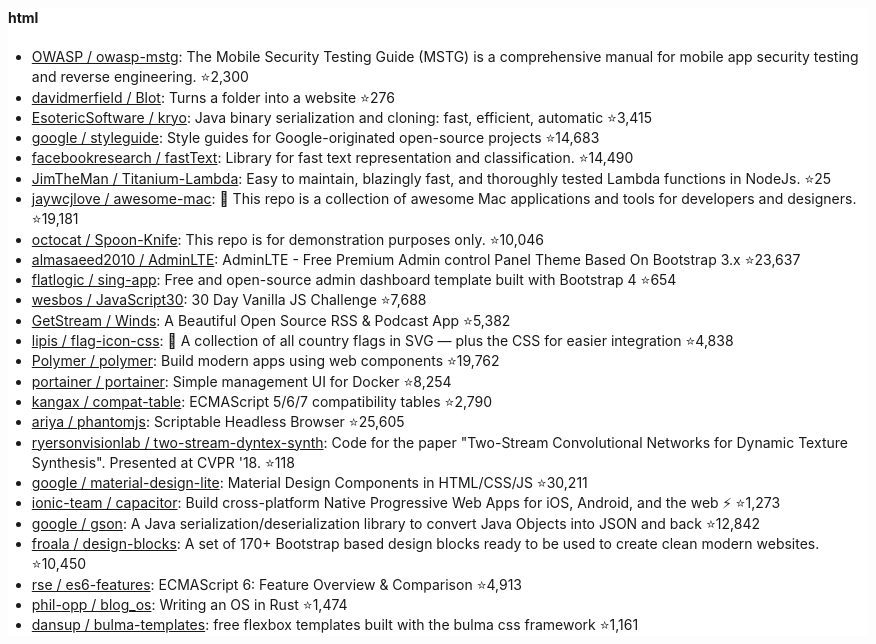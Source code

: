 #### html
* [OWASP / owasp-mstg](https://github.com/OWASP/owasp-mstg): The Mobile Security Testing Guide (MSTG) is a comprehensive manual for mobile app security testing and reverse engineering. :star:2,300
* [davidmerfield / Blot](https://github.com/davidmerfield/Blot): Turns a folder into a website :star:276
* [EsotericSoftware / kryo](https://github.com/EsotericSoftware/kryo): Java binary serialization and cloning: fast, efficient, automatic :star:3,415
* [google / styleguide](https://github.com/google/styleguide): Style guides for Google-originated open-source projects :star:14,683
* [facebookresearch / fastText](https://github.com/facebookresearch/fastText): Library for fast text representation and classification. :star:14,490
* [JimTheMan / Titanium-Lambda](https://github.com/JimTheMan/Titanium-Lambda): Easy to maintain, blazingly fast, and thoroughly tested Lambda functions in NodeJs. :star:25
* [jaywcjlove / awesome-mac](https://github.com/jaywcjlove/awesome-mac):  This repo is a collection of awesome Mac applications and tools for developers and designers. :star:19,181
* [octocat / Spoon-Knife](https://github.com/octocat/Spoon-Knife): This repo is for demonstration purposes only. :star:10,046
* [almasaeed2010 / AdminLTE](https://github.com/almasaeed2010/AdminLTE): AdminLTE - Free Premium Admin control Panel Theme Based On Bootstrap 3.x :star:23,637
* [flatlogic / sing-app](https://github.com/flatlogic/sing-app): Free and open-source admin dashboard template built with Bootstrap 4 :star:654
* [wesbos / JavaScript30](https://github.com/wesbos/JavaScript30): 30 Day Vanilla JS Challenge :star:7,688
* [GetStream / Winds](https://github.com/GetStream/Winds): A Beautiful Open Source RSS & Podcast App :star:5,382
* [lipis / flag-icon-css](https://github.com/lipis/flag-icon-css): 🎏
A collection of all country flags in SVG — plus the CSS for easier integration :star:4,838
* [Polymer / polymer](https://github.com/Polymer/polymer): Build modern apps using web components :star:19,762
* [portainer / portainer](https://github.com/portainer/portainer): Simple management UI for Docker :star:8,254
* [kangax / compat-table](https://github.com/kangax/compat-table): ECMAScript 5/6/7 compatibility tables :star:2,790
* [ariya / phantomjs](https://github.com/ariya/phantomjs): Scriptable Headless Browser :star:25,605
* [ryersonvisionlab / two-stream-dyntex-synth](https://github.com/ryersonvisionlab/two-stream-dyntex-synth): Code for the paper "Two-Stream Convolutional Networks for Dynamic Texture Synthesis". Presented at CVPR '18. :star:118
* [google / material-design-lite](https://github.com/google/material-design-lite): Material Design Components in HTML/CSS/JS :star:30,211
* [ionic-team / capacitor](https://github.com/ionic-team/capacitor): Build cross-platform Native Progressive Web Apps for iOS, Android, and the web
⚡️ :star:1,273
* [google / gson](https://github.com/google/gson): A Java serialization/deserialization library to convert Java Objects into JSON and back :star:12,842
* [froala / design-blocks](https://github.com/froala/design-blocks): A set of 170+ Bootstrap based design blocks ready to be used to create clean modern websites. :star:10,450
* [rse / es6-features](https://github.com/rse/es6-features): ECMAScript 6: Feature Overview & Comparison :star:4,913
* [phil-opp / blog_os](https://github.com/phil-opp/blog_os): Writing an OS in Rust :star:1,474
* [dansup / bulma-templates](https://github.com/dansup/bulma-templates): free flexbox templates built with the bulma css framework :star:1,161
